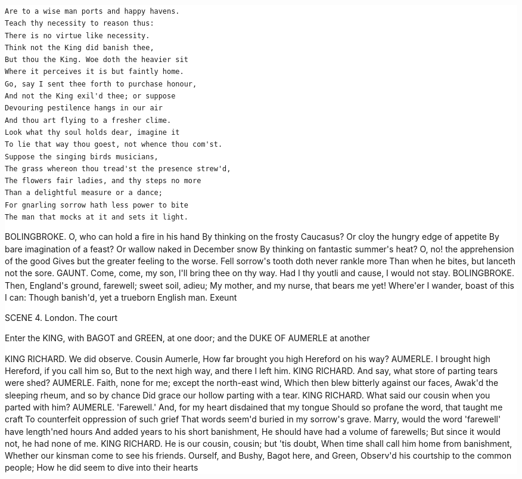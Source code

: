     Are to a wise man ports and happy havens.
    Teach thy necessity to reason thus:
    There is no virtue like necessity.
    Think not the King did banish thee,
    But thou the King. Woe doth the heavier sit
    Where it perceives it is but faintly home.
    Go, say I sent thee forth to purchase honour,
    And not the King exil'd thee; or suppose
    Devouring pestilence hangs in our air
    And thou art flying to a fresher clime.
    Look what thy soul holds dear, imagine it
    To lie that way thou goest, not whence thou com'st.
    Suppose the singing birds musicians,
    The grass whereon thou tread'st the presence strew'd,
    The flowers fair ladies, and thy steps no more
    Than a delightful measure or a dance;
    For gnarling sorrow hath less power to bite
    The man that mocks at it and sets it light.
  BOLINGBROKE. O, who can hold a fire in his hand
    By thinking on the frosty Caucasus?
    Or cloy the hungry edge of appetite
    By bare imagination of a feast?
    Or wallow naked in December snow
    By thinking on fantastic summer's heat?
    O, no! the apprehension of the good
    Gives but the greater feeling to the worse.
    Fell sorrow's tooth doth never rankle more
    Than when he bites, but lanceth not the sore.
  GAUNT. Come, come, my son, I'll bring thee on thy way.
    Had I thy youtli and cause, I would not stay.
  BOLINGBROKE. Then, England's ground, farewell; sweet soil, adieu;
    My mother, and my nurse, that bears me yet!
    Where'er I wander, boast of this I can:
    Though banish'd, yet a trueborn English man.          Exeunt

SCENE 4. London. The court

Enter the KING, with BAGOT and GREEN, at one door; and the DUKE OF
AUMERLE at another

  KING RICHARD. We did observe. Cousin Aumerle,
    How far brought you high Hereford on his way?
  AUMERLE. I brought high Hereford, if you call him so,
    But to the next high way, and there I left him.
  KING RICHARD. And say, what store of parting tears were shed?
  AUMERLE. Faith, none for me; except the north-east wind,
    Which then blew bitterly against our faces,
    Awak'd the sleeping rheum, and so by chance
    Did grace our hollow parting with a tear.
  KING RICHARD. What said our cousin when you parted with him?
  AUMERLE. 'Farewell.'
    And, for my heart disdained that my tongue
    Should so profane the word, that taught me craft
    To counterfeit oppression of such grief
    That words seem'd buried in my sorrow's grave.
    Marry, would the word 'farewell' have length'ned hours
    And added years to his short banishment,
    He should have had a volume of farewells;
    But since it would not, he had none of me.
  KING RICHARD. He is our cousin, cousin; but 'tis doubt,
    When time shall call him home from banishment,
    Whether our kinsman come to see his friends.
    Ourself, and Bushy, Bagot here, and Green,
    Observ'd his courtship to the common people;
    How he did seem to dive into their hearts